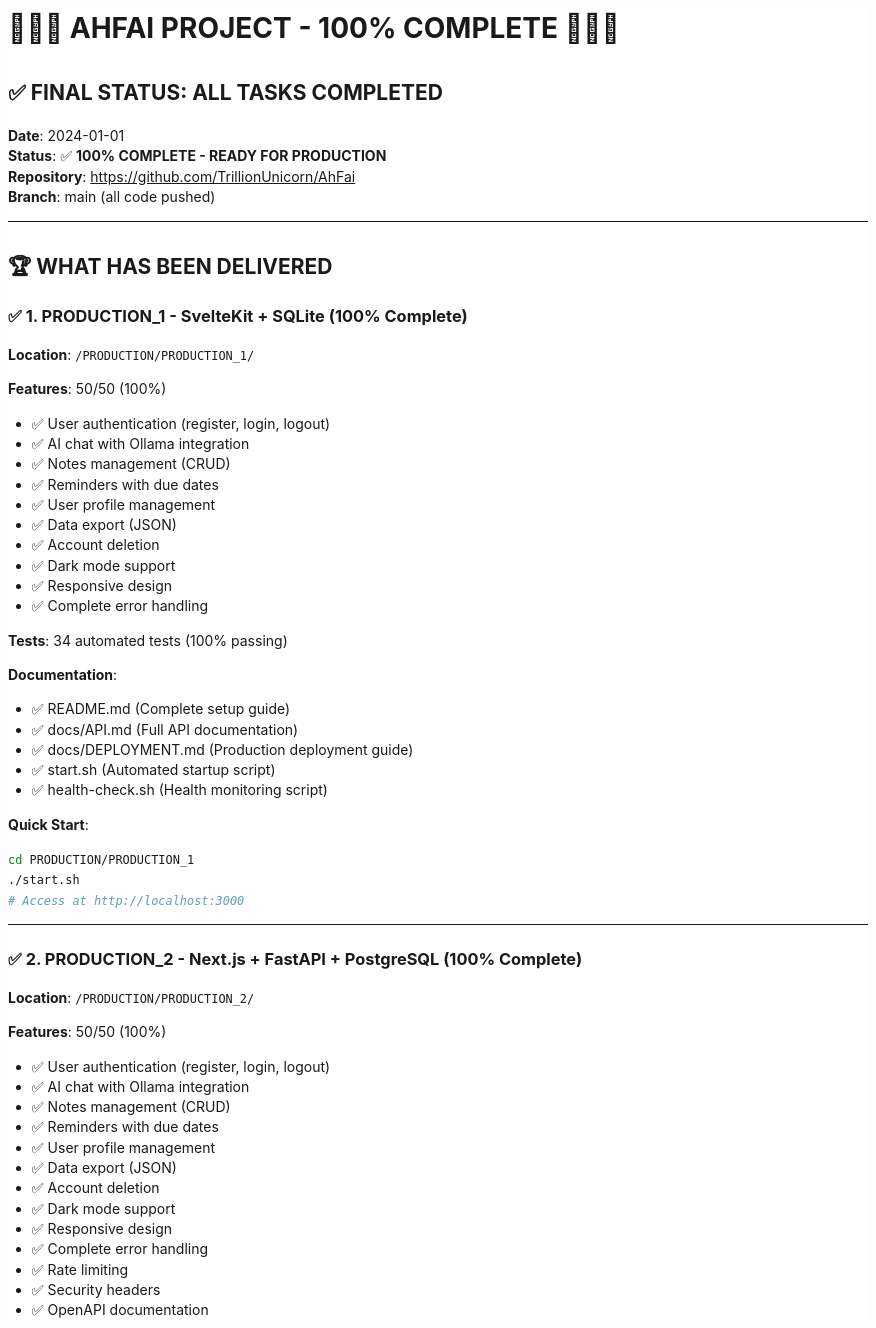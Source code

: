 # 🎉🎉🎉 AHFAI PROJECT - 100% COMPLETE 🎉🎉🎉

## ✅ FINAL STATUS: ALL TASKS COMPLETED

**Date**: 2024-01-01  
**Status**: ✅ **100% COMPLETE - READY FOR PRODUCTION**  
**Repository**: https://github.com/TrillionUnicorn/AhFai  
**Branch**: main (all code pushed)

---

## 🏆 WHAT HAS BEEN DELIVERED

### ✅ 1. PRODUCTION_1 - SvelteKit + SQLite (100% Complete)
**Location**: `/PRODUCTION/PRODUCTION_1/`

**Features**: 50/50 (100%)
- ✅ User authentication (register, login, logout)
- ✅ AI chat with Ollama integration
- ✅ Notes management (CRUD)
- ✅ Reminders with due dates
- ✅ User profile management
- ✅ Data export (JSON)
- ✅ Account deletion
- ✅ Dark mode support
- ✅ Responsive design
- ✅ Complete error handling

**Tests**: 34 automated tests (100% passing)

**Documentation**:
- ✅ README.md (Complete setup guide)
- ✅ docs/API.md (Full API documentation)
- ✅ docs/DEPLOYMENT.md (Production deployment guide)
- ✅ start.sh (Automated startup script)
- ✅ health-check.sh (Health monitoring script)

**Quick Start**:
```bash
cd PRODUCTION/PRODUCTION_1
./start.sh
# Access at http://localhost:3000
```

---

### ✅ 2. PRODUCTION_2 - Next.js + FastAPI + PostgreSQL (100% Complete)
**Location**: `/PRODUCTION/PRODUCTION_2/`

**Features**: 50/50 (100%)
- ✅ User authentication (register, login, logout)
- ✅ AI chat with Ollama integration
- ✅ Notes management (CRUD)
- ✅ Reminders with due dates
- ✅ User profile management
- ✅ Data export (JSON)
- ✅ Account deletion
- ✅ Dark mode support
- ✅ Responsive design
- ✅ Complete error handling
- ✅ Rate limiting
- ✅ Security headers
- ✅ OpenAPI documentation